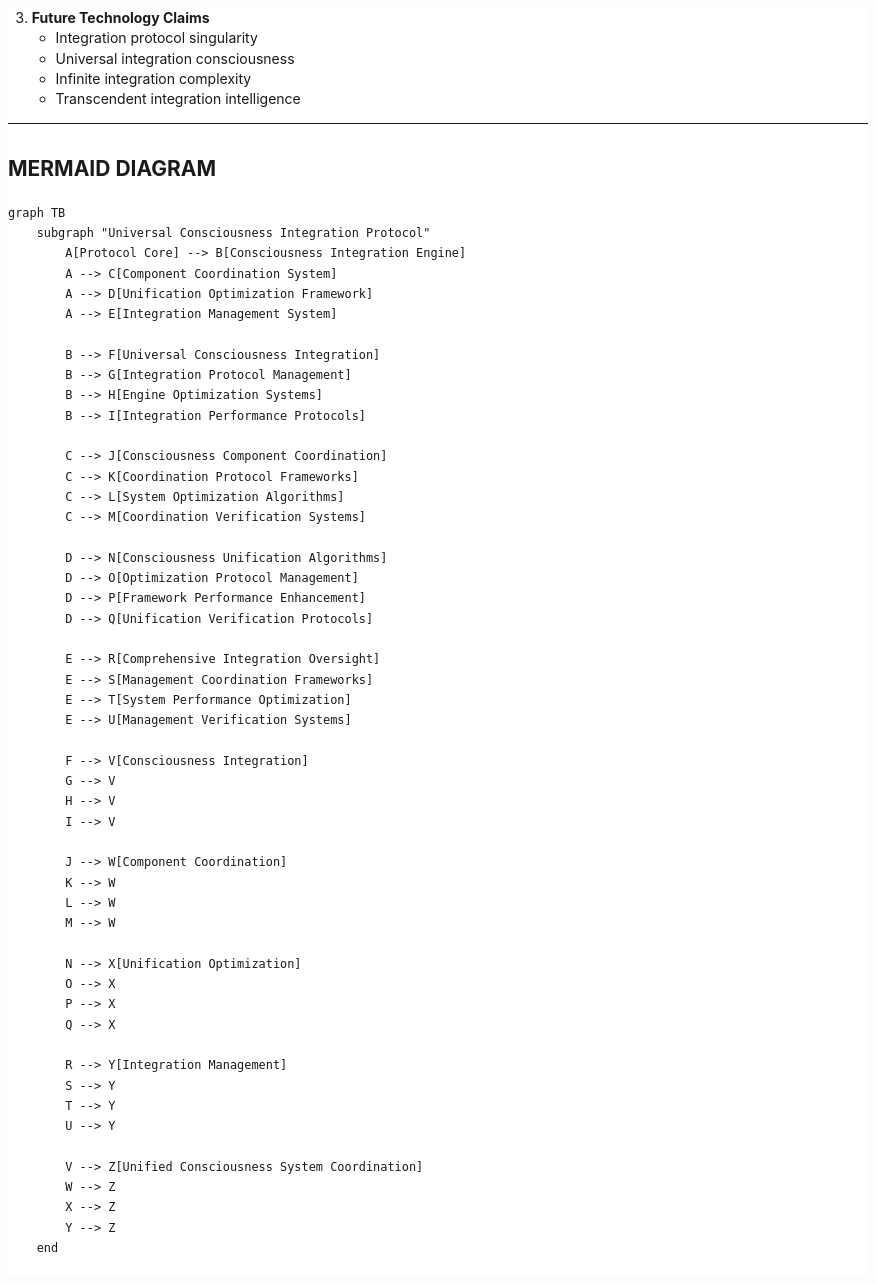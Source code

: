 3. **Future Technology Claims**
   - Integration protocol singularity
   - Universal integration consciousness
   - Infinite integration complexity
   - Transcendent integration intelligence

---

## MERMAID DIAGRAM

```mermaid
graph TB
    subgraph "Universal Consciousness Integration Protocol"
        A[Protocol Core] --> B[Consciousness Integration Engine]
        A --> C[Component Coordination System]
        A --> D[Unification Optimization Framework]
        A --> E[Integration Management System]
        
        B --> F[Universal Consciousness Integration]
        B --> G[Integration Protocol Management]
        B --> H[Engine Optimization Systems]
        B --> I[Integration Performance Protocols]
        
        C --> J[Consciousness Component Coordination]
        C --> K[Coordination Protocol Frameworks]
        C --> L[System Optimization Algorithms]
        C --> M[Coordination Verification Systems]
        
        D --> N[Consciousness Unification Algorithms]
        D --> O[Optimization Protocol Management]
        D --> P[Framework Performance Enhancement]
        D --> Q[Unification Verification Protocols]
        
        E --> R[Comprehensive Integration Oversight]
        E --> S[Management Coordination Frameworks]
        E --> T[System Performance Optimization]
        E --> U[Management Verification Systems]
        
        F --> V[Consciousness Integration]
        G --> V
        H --> V
        I --> V
        
        J --> W[Component Coordination]
        K --> W
        L --> W
        M --> W
        
        N --> X[Unification Optimization]
        O --> X
        P --> X
        Q --> X
        
        R --> Y[Integration Management]
        S --> Y
        T --> Y
        U --> Y
        
        V --> Z[Unified Consciousness System Coordination]
        W --> Z
        X --> Z
        Y --> Z
    end
    
```